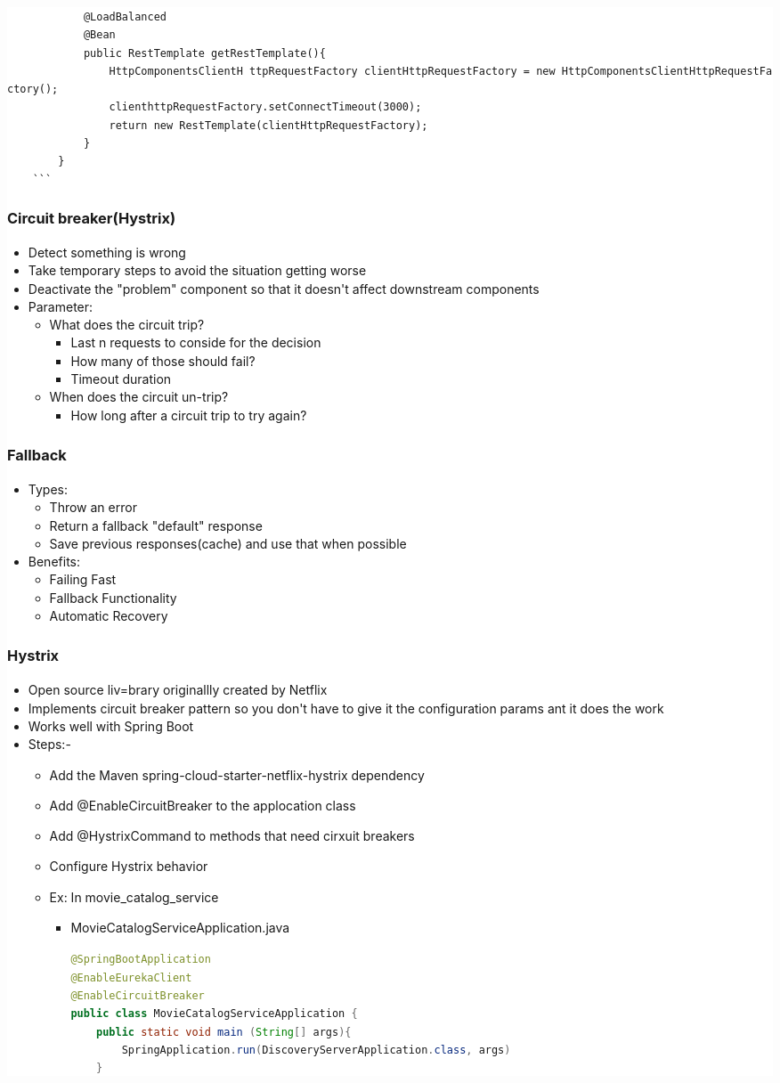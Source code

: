                 @LoadBalanced
                @Bean
                public RestTemplate getRestTemplate(){
                    HttpComponentsClientH ttpRequestFactory clientHttpRequestFactory = new HttpComponentsClientHttpRequestFactory();
                    clienthttpRequestFactory.setConnectTimeout(3000);
                    return new RestTemplate(clientHttpRequestFactory);
                }
            }
        ```
### Circuit breaker(Hystrix)
   * Detect something is wrong
   * Take temporary steps to avoid the situation getting worse
   * Deactivate the "problem" component so that it doesn't affect downstream components
   * Parameter: 
     * What does the circuit trip?
       *  Last n requests to conside for the decision
       *  How many of those should fail?
       *  Timeout duration
      *  When does the circuit un-trip?
           *  How long after a circuit trip to try again? 

### Fallback
 * Types:
   * Throw an error
   * Return a fallback "default" response
   * Save previous responses(cache) and use that when possible
 * Benefits:
   * Failing Fast
   * Fallback Functionality
   * Automatic Recovery
  
### Hystrix
 *  Open source liv=brary originallly created by Netflix
 *  Implements circuit breaker pattern so you don't have to give it the configuration params ant it does the work
 *  Works well with Spring Boot
 *  Steps:-
    * Add the Maven spring-cloud-starter-netflix-hystrix dependency
    * Add @EnableCircuitBreaker to the applocation class
    * Add @HystrixCommand to methods that need cirxuit breakers
    * Configure Hystrix behavior
    * Ex: In movie_catalog_service

        * MovieCatalogServiceApplication.java
            ```java 
            @SpringBootApplication
            @EnableEurekaClient
            @EnableCircuitBreaker
            public class MovieCatalogServiceApplication {
                public static void main (String[] args){
                    SpringApplication.run(DiscoveryServerApplication.class, args)
                }
